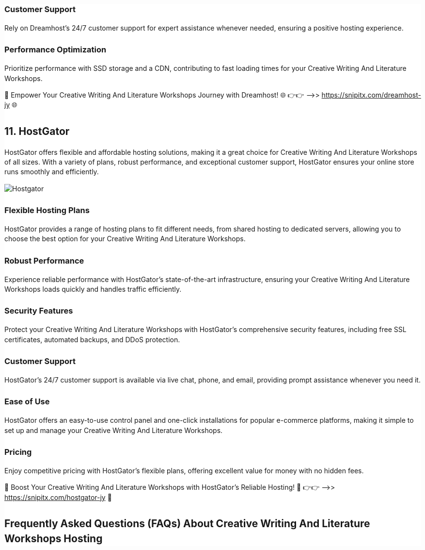 ### Customer Support
Rely on Dreamhost’s 24/7 customer support for expert assistance whenever needed, ensuring a positive hosting experience.

### Performance Optimization
Prioritize performance with SSD storage and a CDN, contributing to fast loading times for your Creative Writing And Literature Workshops.

🚀 Empower Your Creative Writing And Literature Workshops Journey with Dreamhost! 🌐
👉👉 -->> https://snipitx.com/dreamhost-jy 🌐

## 11. HostGator

HostGator offers flexible and affordable hosting solutions, making it a great choice for Creative Writing And Literature Workshops of all sizes. With a variety of plans, robust performance, and exceptional customer support, HostGator ensures your online store runs smoothly and efficiently.

![Hostgator](https://i.imgur.com/SNC0dSu.jpeg "Hostgator Hosting")

### Flexible Hosting Plans
HostGator provides a range of hosting plans to fit different needs, from shared hosting to dedicated servers, allowing you to choose the best option for your Creative Writing And Literature Workshops.

### Robust Performance
Experience reliable performance with HostGator’s state-of-the-art infrastructure, ensuring your Creative Writing And Literature Workshops loads quickly and handles traffic efficiently.

### Security Features
Protect your Creative Writing And Literature Workshops with HostGator’s comprehensive security features, including free SSL certificates, automated backups, and DDoS protection.

### Customer Support
HostGator’s 24/7 customer support is available via live chat, phone, and email, providing prompt assistance whenever you need it.

### Ease of Use
HostGator offers an easy-to-use control panel and one-click installations for popular e-commerce platforms, making it simple to set up and manage your Creative Writing And Literature Workshops.

### Pricing
Enjoy competitive pricing with HostGator’s flexible plans, offering excellent value for money with no hidden fees.

🌟 Boost Your Creative Writing And Literature Workshops with HostGator’s Reliable Hosting! 🚀
👉👉 -->> https://snipitx.com/hostgator-jy 🚀

## Frequently Asked Questions (FAQs) About Creative Writing And Literature Workshops Hosting
